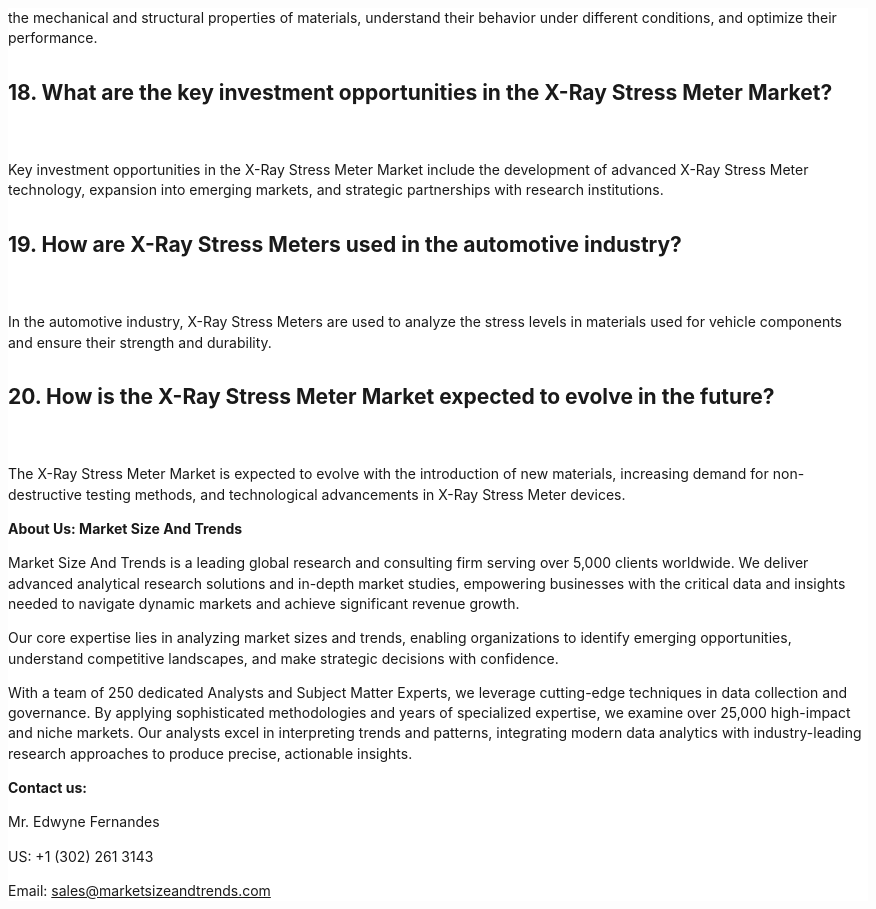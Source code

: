 the mechanical and structural properties of materials, understand their behavior under different conditions, and optimize their performance.</p><h2>18. What are the key investment opportunities in the X-Ray Stress Meter Market?</h2><p>&nbsp;</p><p>Key investment opportunities in the X-Ray Stress Meter Market include the development of advanced X-Ray Stress Meter technology, expansion into emerging markets, and strategic partnerships with research institutions.</p><h2>19. How are X-Ray Stress Meters used in the automotive industry?</h2><p>&nbsp;</p><p>In the automotive industry, X-Ray Stress Meters are used to analyze the stress levels in materials used for vehicle components and ensure their strength and durability.</p><h2>20. How is the X-Ray Stress Meter Market expected to evolve in the future?</h2><p>&nbsp;</p><p>The X-Ray Stress Meter Market is expected to evolve with the introduction of new materials, increasing demand for non-destructive testing methods, and technological advancements in X-Ray Stress Meter devices.</p></body></html></p><p><strong>About Us:&nbsp;Market Size And Trends</strong></p><p>Market Size And Trends&nbsp;is a leading global research and consulting firm serving over 5,000 clients worldwide. We deliver advanced analytical research solutions and in-depth market studies, empowering businesses with the critical data and insights needed to navigate dynamic markets and achieve significant revenue growth.</p><p>Our core expertise lies in analyzing market sizes and trends, enabling organizations to identify emerging opportunities, understand competitive landscapes, and make strategic decisions with confidence.</p><p>With a team of 250 dedicated Analysts and Subject Matter Experts, we leverage cutting-edge techniques in data collection and governance. By applying sophisticated methodologies and years of specialized expertise, we examine over 25,000 high-impact and niche markets. Our analysts excel in interpreting trends and patterns, integrating modern data analytics with industry-leading research approaches to produce precise, actionable insights.</p><p><strong>Contact us:</strong></p><p>Mr. Edwyne Fernandes</p><p>US: +1 (302) 261 3143</p><p>Email: <a href="mailto:sales@marketsizeandtrends.com">sales@marketsizeandtrends.com</a>&nbsp;</p>

